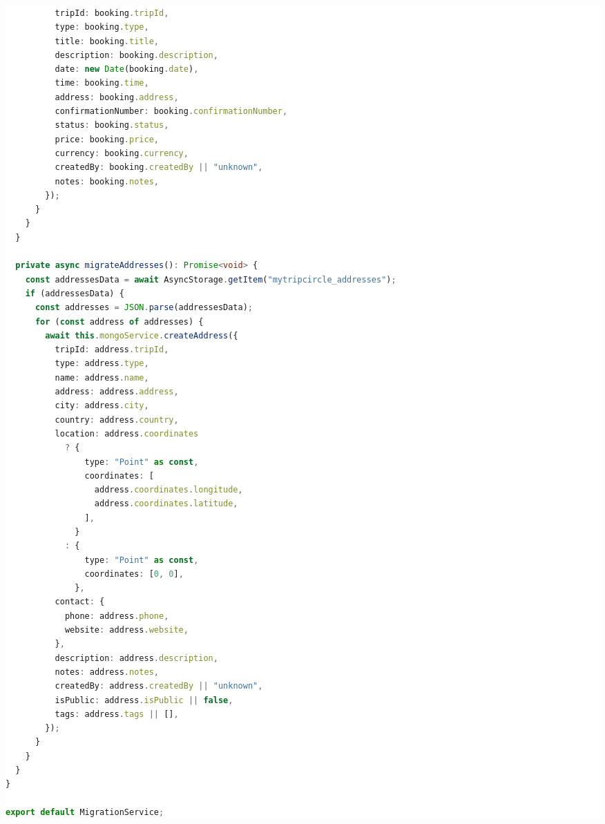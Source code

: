 ```typescript
          tripId: booking.tripId,
          type: booking.type,
          title: booking.title,
          description: booking.description,
          date: new Date(booking.date),
          time: booking.time,
          address: booking.address,
          confirmationNumber: booking.confirmationNumber,
          status: booking.status,
          price: booking.price,
          currency: booking.currency,
          createdBy: booking.createdBy || "unknown",
          notes: booking.notes,
        });
      }
    }
  }

  private async migrateAddresses(): Promise<void> {
    const addressesData = await AsyncStorage.getItem("mytripcircle_addresses");
    if (addressesData) {
      const addresses = JSON.parse(addressesData);
      for (const address of addresses) {
        await this.mongoService.createAddress({
          tripId: address.tripId,
          type: address.type,
          name: address.name,
          address: address.address,
          city: address.city,
          country: address.country,
          location: address.coordinates
            ? {
                type: "Point" as const,
                coordinates: [
                  address.coordinates.longitude,
                  address.coordinates.latitude,
                ],
              }
            : {
                type: "Point" as const,
                coordinates: [0, 0],
              },
          contact: {
            phone: address.phone,
            website: address.website,
          },
          description: address.description,
          notes: address.notes,
          createdBy: address.createdBy || "unknown",
          isPublic: address.isPublic || false,
          tags: address.tags || [],
        });
      }
    }
  }
}

export default MigrationService;
```
